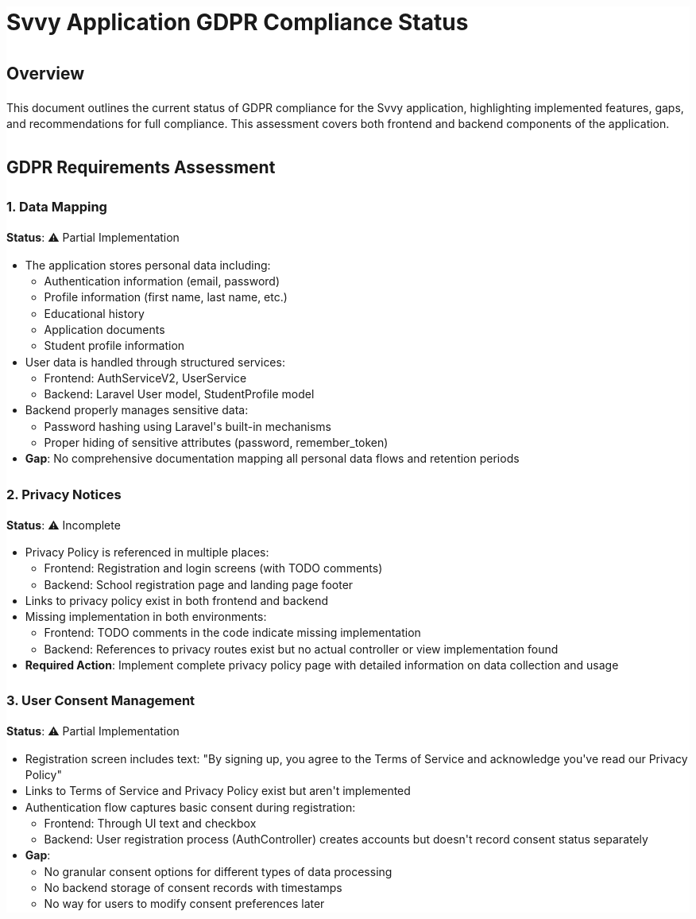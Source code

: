 # Svvy Application GDPR Compliance Status

## Overview
This document outlines the current status of GDPR compliance for the Svvy application, highlighting implemented features, gaps, and recommendations for full compliance. This assessment covers both frontend and backend components of the application.

## GDPR Requirements Assessment

### 1. Data Mapping
**Status**: ⚠️ Partial Implementation
- The application stores personal data including:
  - Authentication information (email, password)
  - Profile information (first name, last name, etc.)
  - Educational history
  - Application documents
  - Student profile information
- User data is handled through structured services:
  - Frontend: AuthServiceV2, UserService
  - Backend: Laravel User model, StudentProfile model
- Backend properly manages sensitive data:
  - Password hashing using Laravel's built-in mechanisms
  - Proper hiding of sensitive attributes (password, remember_token)
- **Gap**: No comprehensive documentation mapping all personal data flows and retention periods

### 2. Privacy Notices
**Status**: ⚠️ Incomplete
- Privacy Policy is referenced in multiple places:
  - Frontend: Registration and login screens (with TODO comments)
  - Backend: School registration page and landing page footer
- Links to privacy policy exist in both frontend and backend
- Missing implementation in both environments:
  - Frontend: TODO comments in the code indicate missing implementation
  - Backend: References to privacy routes exist but no actual controller or view implementation found
- **Required Action**: Implement complete privacy policy page with detailed information on data collection and usage

### 3. User Consent Management
**Status**: ⚠️ Partial Implementation
- Registration screen includes text: "By signing up, you agree to the Terms of Service and acknowledge you've read our Privacy Policy"
- Links to Terms of Service and Privacy Policy exist but aren't implemented
- Authentication flow captures basic consent during registration:
  - Frontend: Through UI text and checkbox
  - Backend: User registration process (AuthController) creates accounts but doesn't record consent status separately
- **Gap**: 
  - No granular consent options for different types of data processing
  - No backend storage of consent records with timestamps
  - No way for users to modify consent preferences later
